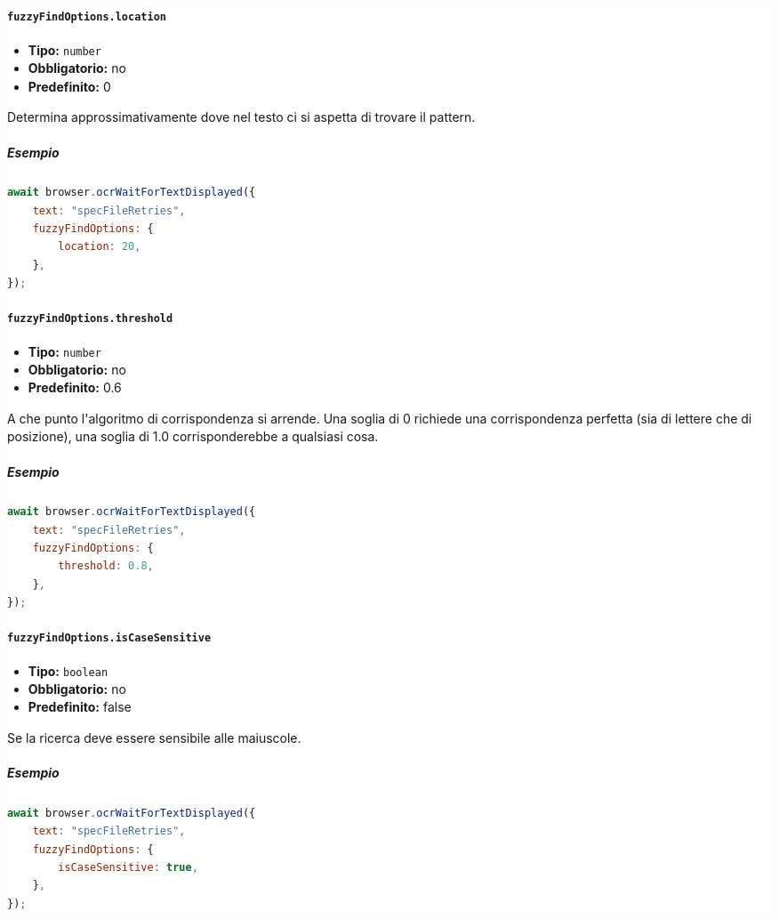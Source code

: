 #### `fuzzyFindOptions.location`

-   **Tipo:** `number`
-   **Obbligatorio:** no
-   **Predefinito:** 0

Determina approssimativamente dove nel testo ci si aspetta di trovare il pattern.

##### Esempio

```js
await browser.ocrWaitForTextDisplayed({
    text: "specFileRetries",
    fuzzyFindOptions: {
        location: 20,
    },
});
```

#### `fuzzyFindOptions.threshold`

-   **Tipo:** `number`
-   **Obbligatorio:** no
-   **Predefinito:** 0.6

A che punto l'algoritmo di corrispondenza si arrende. Una soglia di 0 richiede una corrispondenza perfetta (sia di lettere che di posizione), una soglia di 1.0 corrisponderebbe a qualsiasi cosa.

##### Esempio

```js
await browser.ocrWaitForTextDisplayed({
    text: "specFileRetries",
    fuzzyFindOptions: {
        threshold: 0.8,
    },
});
```

#### `fuzzyFindOptions.isCaseSensitive`

-   **Tipo:** `boolean`
-   **Obbligatorio:** no
-   **Predefinito:** false

Se la ricerca deve essere sensibile alle maiuscole.

##### Esempio

```js
await browser.ocrWaitForTextDisplayed({
    text: "specFileRetries",
    fuzzyFindOptions: {
        isCaseSensitive: true,
    },
});
```
